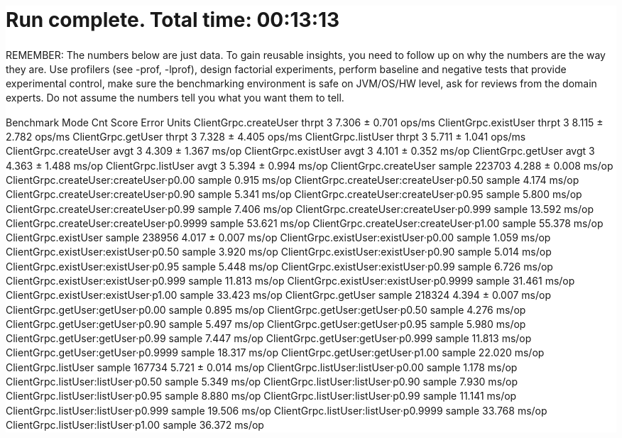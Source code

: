 
# Run complete. Total time: 00:13:13

REMEMBER: The numbers below are just data. To gain reusable insights, you need to follow up on
why the numbers are the way they are. Use profilers (see -prof, -lprof), design factorial
experiments, perform baseline and negative tests that provide experimental control, make sure
the benchmarking environment is safe on JVM/OS/HW level, ask for reviews from the domain experts.
Do not assume the numbers tell you what you want them to tell.

Benchmark                                   Mode     Cnt   Score   Error   Units
ClientGrpc.createUser                      thrpt       3   7.306 ± 0.701  ops/ms
ClientGrpc.existUser                       thrpt       3   8.115 ± 2.782  ops/ms
ClientGrpc.getUser                         thrpt       3   7.328 ± 4.405  ops/ms
ClientGrpc.listUser                        thrpt       3   5.711 ± 1.041  ops/ms
ClientGrpc.createUser                       avgt       3   4.309 ± 1.367   ms/op
ClientGrpc.existUser                        avgt       3   4.101 ± 0.352   ms/op
ClientGrpc.getUser                          avgt       3   4.363 ± 1.488   ms/op
ClientGrpc.listUser                         avgt       3   5.394 ± 0.994   ms/op
ClientGrpc.createUser                     sample  223703   4.288 ± 0.008   ms/op
ClientGrpc.createUser:createUser·p0.00    sample           0.915           ms/op
ClientGrpc.createUser:createUser·p0.50    sample           4.174           ms/op
ClientGrpc.createUser:createUser·p0.90    sample           5.341           ms/op
ClientGrpc.createUser:createUser·p0.95    sample           5.800           ms/op
ClientGrpc.createUser:createUser·p0.99    sample           7.406           ms/op
ClientGrpc.createUser:createUser·p0.999   sample          13.592           ms/op
ClientGrpc.createUser:createUser·p0.9999  sample          53.621           ms/op
ClientGrpc.createUser:createUser·p1.00    sample          55.378           ms/op
ClientGrpc.existUser                      sample  238956   4.017 ± 0.007   ms/op
ClientGrpc.existUser:existUser·p0.00      sample           1.059           ms/op
ClientGrpc.existUser:existUser·p0.50      sample           3.920           ms/op
ClientGrpc.existUser:existUser·p0.90      sample           5.014           ms/op
ClientGrpc.existUser:existUser·p0.95      sample           5.448           ms/op
ClientGrpc.existUser:existUser·p0.99      sample           6.726           ms/op
ClientGrpc.existUser:existUser·p0.999     sample          11.813           ms/op
ClientGrpc.existUser:existUser·p0.9999    sample          31.461           ms/op
ClientGrpc.existUser:existUser·p1.00      sample          33.423           ms/op
ClientGrpc.getUser                        sample  218324   4.394 ± 0.007   ms/op
ClientGrpc.getUser:getUser·p0.00          sample           0.895           ms/op
ClientGrpc.getUser:getUser·p0.50          sample           4.276           ms/op
ClientGrpc.getUser:getUser·p0.90          sample           5.497           ms/op
ClientGrpc.getUser:getUser·p0.95          sample           5.980           ms/op
ClientGrpc.getUser:getUser·p0.99          sample           7.447           ms/op
ClientGrpc.getUser:getUser·p0.999         sample          11.813           ms/op
ClientGrpc.getUser:getUser·p0.9999        sample          18.317           ms/op
ClientGrpc.getUser:getUser·p1.00          sample          22.020           ms/op
ClientGrpc.listUser                       sample  167734   5.721 ± 0.014   ms/op
ClientGrpc.listUser:listUser·p0.00        sample           1.178           ms/op
ClientGrpc.listUser:listUser·p0.50        sample           5.349           ms/op
ClientGrpc.listUser:listUser·p0.90        sample           7.930           ms/op
ClientGrpc.listUser:listUser·p0.95        sample           8.880           ms/op
ClientGrpc.listUser:listUser·p0.99        sample          11.141           ms/op
ClientGrpc.listUser:listUser·p0.999       sample          19.506           ms/op
ClientGrpc.listUser:listUser·p0.9999      sample          33.768           ms/op
ClientGrpc.listUser:listUser·p1.00        sample          36.372           ms/op
